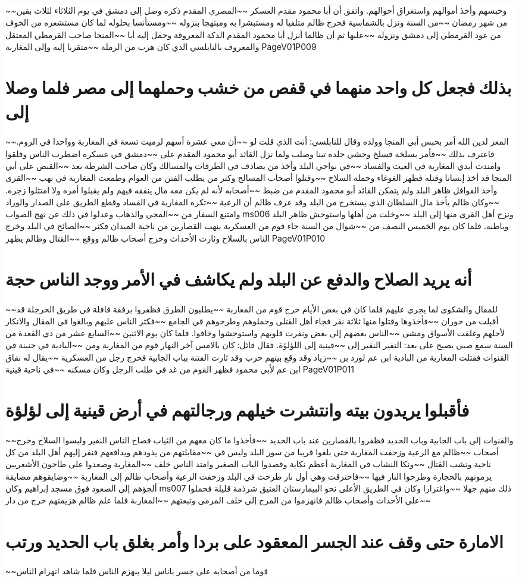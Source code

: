 ~~وحبسهم وأخذ أموالهم واستغراق أحوالهم. واتفق أن أبا محمود مقدم العسكر
~~المصري المقدم ذكره وصل إلى دمشق في يوم الثلاثاء لثلاث بقين من شهر رمضان
~~من السنة ونزل بالشماسية فخرج ظالم متلقيا له ومستبشرا به ومبتهجا بنزوله
~~ومستأنسا بحلوله لما كان مستشعره من الخوف من عود القرمطي إلى دمشق ونزوله
~~عليها ثم أن ظالما أنزل أبا محمود المقدم الدكة المعروفة وحمل إليه أبا
~~المنجا صاحب القرمطي المعتقل والمعروف بالنابلسي الذي كان هرب من الرملة
~~متقربا إليه وإلى المغاربة
PageV01P009
# بذلك فجعل كل واحد منهما في قفص من خشب وحملهما إلى مصر فلما وصلا إلى
~~المعز لدين الله أمر بحبس أبي المنجا وولده وقال للنابلسي: أنت الذي قلت لو
~~أن معي عشرة أسهم لرميت تسعة في المغاربة وواحدا في الروم. فاعترف بذلك
~~فأمر بسلخه فسلخ وحشي جلده تبنا وصلب ولما نزل القائد أبو محمود المقدم على
~~دمشق في عسكره اضطرب الناس وقلقوا وامتدت أيدي المغاربة في العيث والفساد
~~في نواحي البلد وأخذ من يصادف في الطرقات والمسالك وكان صاحب الشرطة بعد
~~القبض على أبي المنجا قد أخذ إنسانا وقتله فظهر الغوغاء وحملة السلاح
~~وقتلوا أصحاب المسالح وكثر من يطلب الفتن من العوام وطمعت المغاربة في نهب
~~القرى وأخذ القوافل ظاهر البلد ولم يتمكن القائد أبو محمود المقدم من ضبط
~~أصحابه لأنه لم يكن معه مال ينفقه فيهم ولم يقبلوا أمره ولا امتثلوا زجره.
~~وكان ظالم يأخذ مال السلطان الذي يستخرج من البلد وقد عرف ظالم أن الرعية
~~تكره المغاربة في الفساد وقطع الطريق على الصدار والوراد وامتنع السفار من
~~المجي والذهاب وعدلوا في ذلك عن نهج الصواب ms006 ونزح أهل القرى منها إلى البلد
~~وخلت من أهلها واستوحش ظاهر البلد وباطنه. فلما كان يوم الخميس النصف من
~~شوال من السنة جاء قوم من العسكرية ينهب القصارين من ناحية الميدان فكثر
~~الصائح في البلد وخرج الناس بالسلاح وثارت الأحداث وخرج أصحاب ظالم ووقع
~~القتال وظالم يظهر
PageV01P010
# أنه يريد الصلاح والدفع عن البلد ولم يكاشف في الأمر ووجد الناس حجة
~~للمقال والشكوى لما يجري عليهم فلما كان في بعض الأيام خرج قوم من المغاربة
~~يطلبون الطرق فظفروا برفقة قافلة في طريق الحرجلة قد أقبلت من حوران
~~فأخذوها وقتلوا منها ثلاثة نفر فجاء أهل القتلى وحملوهم وطرحوهم في الجامع
~~فكثر الناس عليهم وبالغوا في المقال والانكار لأجلهم وغلقت الأسواق ومشى
~~الناس بعضهم إلى بعض ونفرت قلوبهم واستوحشوا وخافوا. فلما كان يوم الاثنين
~~السابع عشر من ذي القعدة من السنة سمع صبي يصيح على بعد: النفير النفير إلى
~~قينية إلى اللؤلؤة. فقال قائل: كان بالامس آخر النهار قوم من المغاربة ومن
~~البادية في جنينة في القنوات فقتلت المغاربة من البادية ابن عم لورد بن
~~زياد وقد وقع بينهم حرب وقد ثارت الفتنة بباب الجابية فخرج رجل من العسكرية
~~يقال له نفاق ابن عم لأبي محمود فظهر القوم من غد في طلب الرجل وكان مسكنه
~~في ناحية قينية
PageV01P011
# فأقبلوا يريدون بيته وانتشرت خيلهم ورجالتهم في أرض قينية إلى لؤلؤة
~~والقنوات إلى باب الجابية وباب الحديد فظفروا بالقصارين عند باب الحديد
~~فأخذوا ما كان معهم من الثياب فصاح الناس النفير ولبسوا السلاح وخرج أصحاب
~~ظالم مع الرعية وزحفت المغاربة حتى بلغوا قريبا من سور البلد وليس في
~~مقابلتهم من يذودهم ويدافعهم فنفر إليهم أهل البلد من كل ناحية ونشب القتال
~~ونكا النشاب في المغاربة أعظم نكاية وقصدوا الباب الصغير وامتد الناس خلف
~~المغاربة وصعدوا على طاحون الأشعريين يرمونهم بالحجارة وطرحوا النار فيها
~~فاحترقت وهي أول نار طرحت في البلد وزحفت الرعية وأصحاب ظالم إلى المغاربة
~~وضايقوهم مضايقة ألجؤهم إلى الصعود فوق مسجد إبراهيم وكان ms007 ذلك منهم جهلا
~~واغترارا وكان في الطريق الأعلى نحو البيمارستان العتيق شرذمة قليلة فحملوا
~~على الأحداث وأصحاب ظالم فانهزموا من المرج إلى خلف المرمى وتبعتهم
~~المغاربة فلما علم ظالم هزيمتهم خرج من دار
# الامارة حتى وقف عند الجسر المعقود على بردا وأمر بغلق باب الحديد ورتب
~~قوما من أصحابه على جسر باناس ليلا ينهزم الناس فلما شاهد انهزام الناس